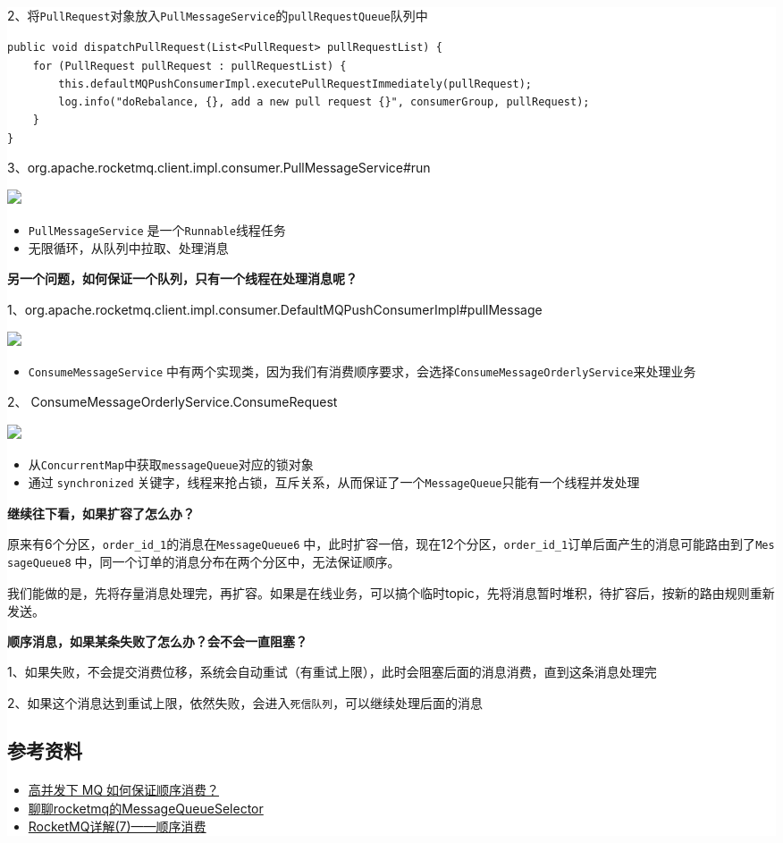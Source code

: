 2、将`PullRequest`对象放入`PullMessageService`的`pullRequestQueue`队列中

```
public void dispatchPullRequest(List<PullRequest> pullRequestList) {
    for (PullRequest pullRequest : pullRequestList) {
        this.defaultMQPushConsumerImpl.executePullRequestImmediately(pullRequest);
        log.info("doRebalance, {}, add a new pull request {}", consumerGroup, pullRequest);
    }
}
```


3、org.apache.rocketmq.client.impl.consumer.PullMessageService#run

<div align="left">
    <img src="https://offercome.cn/images/middleware/mq/31-6.jpg" width="650px">
</div>

* `PullMessageService` 是一个`Runnable`线程任务
* 无限循环，从队列中拉取、处理消息

**另一个问题，如何保证一个队列，只有一个线程在处理消息呢？**

1、org.apache.rocketmq.client.impl.consumer.DefaultMQPushConsumerImpl#pullMessage

<div align="left">
    <img src="https://offercome.cn/images/middleware/mq/31-7.jpg" width="650px">
</div>

* `ConsumeMessageService` 中有两个实现类，因为我们有消费顺序要求，会选择`ConsumeMessageOrderlyService`来处理业务

2、 ConsumeMessageOrderlyService.ConsumeRequest

<div align="left">
    <img src="https://offercome.cn/images/middleware/mq/31-8.jpg" width="650px">
</div>

* 从`ConcurrentMap`中获取`messageQueue`对应的锁对象
* 通过 `synchronized` 关键字，线程来抢占锁，互斥关系，从而保证了一个`MessageQueue`只能有一个线程并发处理

**继续往下看，如果扩容了怎么办？**

原来有6个分区，`order_id_1`的消息在`MessageQueue6` 中，此时扩容一倍，现在12个分区，`order_id_1`订单后面产生的消息可能路由到了`MessageQueue8` 中，同一个订单的消息分布在两个分区中，无法保证顺序。

我们能做的是，先将存量消息处理完，再扩容。如果是在线业务，可以搞个临时topic，先将消息暂时堆积，待扩容后，按新的路由规则重新发送。

**顺序消息，如果某条失败了怎么办？会不会一直阻塞？**

1、如果失败，不会提交消费位移，系统会自动重试（有重试上限），此时会阻塞后面的消息消费，直到这条消息处理完

2、如果这个消息达到重试上限，依然失败，会进入`死信队列`，可以继续处理后面的消息

## 参考资料

* [高并发下 MQ 如何保证顺序消费？](https://kaiwu.lagou.com/course/courseInfo.htm?courseId=1144#/detail/pc?id=8482)
* [聊聊rocketmq的MessageQueueSelector](https://cloud.tencent.com/developer/article/1534591)
* [RocketMQ详解(7)——顺序消费](https://blog.csdn.net/weixin_34452850/article/details/82664799)


